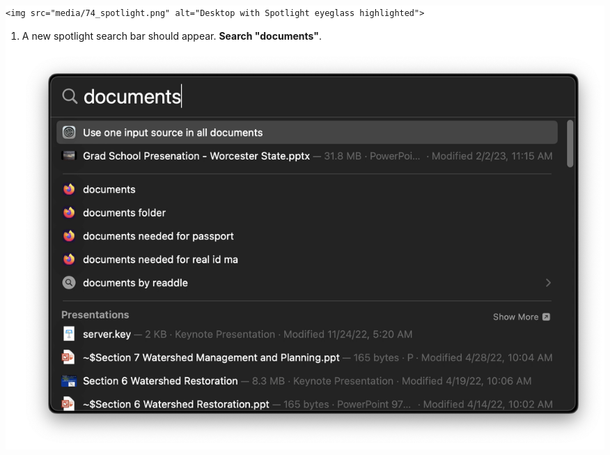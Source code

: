     <img src="media/74_spotlight.png" alt="Desktop with Spotlight eyeglass highlighted">

1. A new spotlight search bar should appear. **Search "documents"**.

    <img src="media/75.png" alt="Spotlight search bar with 'Documents' searched">
